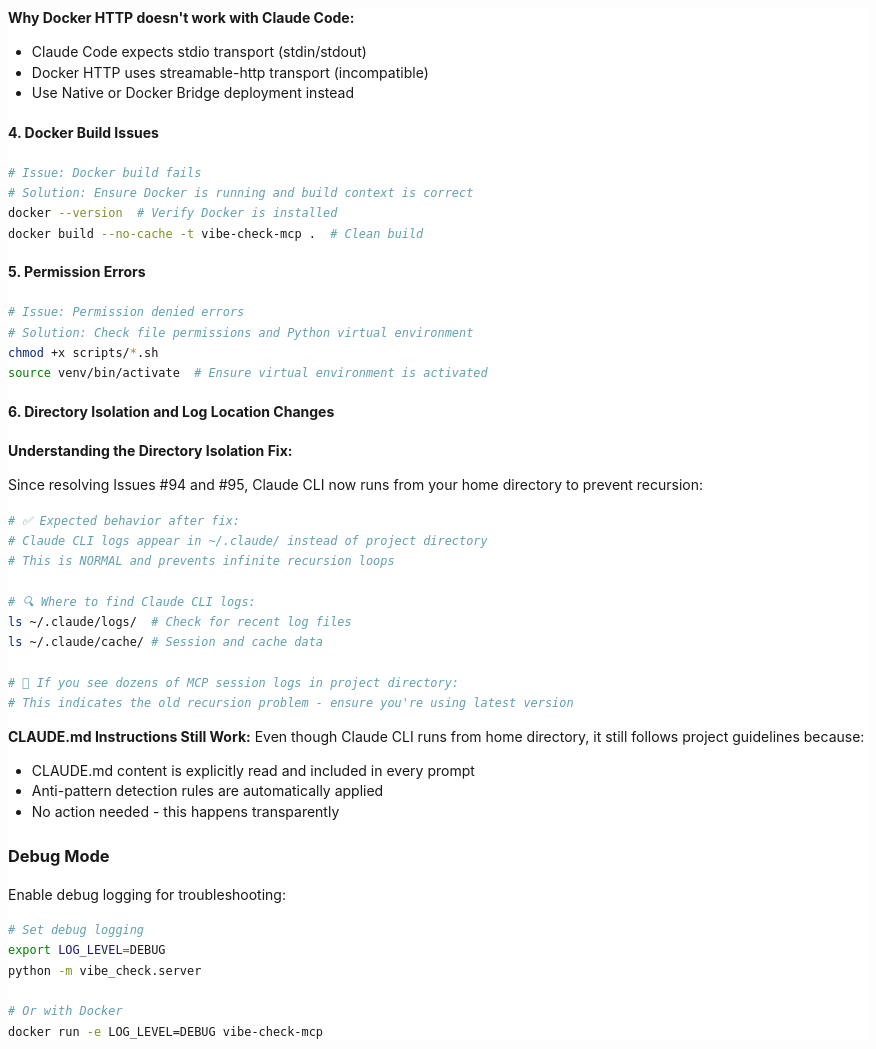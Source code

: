 **Why Docker HTTP doesn't work with Claude Code:**
- Claude Code expects stdio transport (stdin/stdout)
- Docker HTTP uses streamable-http transport (incompatible)
- Use Native or Docker Bridge deployment instead

#### 4. Docker Build Issues

```bash
# Issue: Docker build fails
# Solution: Ensure Docker is running and build context is correct
docker --version  # Verify Docker is installed
docker build --no-cache -t vibe-check-mcp .  # Clean build
```

#### 5. Permission Errors

```bash
# Issue: Permission denied errors
# Solution: Check file permissions and Python virtual environment
chmod +x scripts/*.sh
source venv/bin/activate  # Ensure virtual environment is activated
```

#### 6. Directory Isolation and Log Location Changes

**Understanding the Directory Isolation Fix:**

Since resolving Issues #94 and #95, Claude CLI now runs from your home directory to prevent recursion:

```bash
# ✅ Expected behavior after fix:
# Claude CLI logs appear in ~/.claude/ instead of project directory
# This is NORMAL and prevents infinite recursion loops

# 🔍 Where to find Claude CLI logs:
ls ~/.claude/logs/  # Check for recent log files
ls ~/.claude/cache/ # Session and cache data

# 🚨 If you see dozens of MCP session logs in project directory:
# This indicates the old recursion problem - ensure you're using latest version
```

**CLAUDE.md Instructions Still Work:**
Even though Claude CLI runs from home directory, it still follows project guidelines because:
- CLAUDE.md content is explicitly read and included in every prompt
- Anti-pattern detection rules are automatically applied
- No action needed - this happens transparently

### Debug Mode

Enable debug logging for troubleshooting:

```bash
# Set debug logging
export LOG_LEVEL=DEBUG
python -m vibe_check.server

# Or with Docker
docker run -e LOG_LEVEL=DEBUG vibe-check-mcp
```
